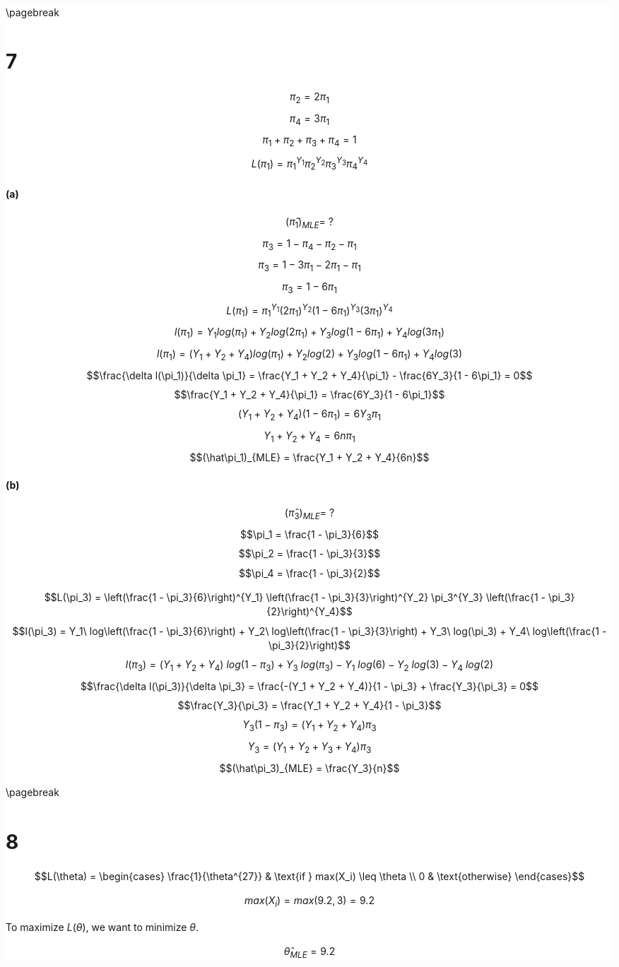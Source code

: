 \pagebreak
# 7
$$\pi_2 = 2\pi_1$$
$$\pi_4 = 3\pi_1$$
$$\pi_1 + \pi_2 + \pi_3 + \pi_4 = 1$$
$$L(\pi_1) = \pi_1^{Y_1} \pi_2^{Y_2} \pi_3^{Y_3} \pi_4^{Y_4}$$

#### (a)
$$(\hat\pi_1)_{MLE} =\ ?$$
$$\pi_3 = 1 - \pi_4 - \pi_2 - \pi_1$$
$$\pi_3 = 1 - 3\pi_1 - 2\pi_1 - \pi_1$$
$$\pi_3 = 1 - 6\pi_1$$
$$L(\pi_1) = \pi_1^{Y_1} (2\pi_1)^{Y_2} (1 - 6\pi_1)^{Y_3} (3\pi_1)^{Y_4}$$
$$l(\pi_1) = Y_1log(\pi_1) + Y_2log(2\pi_1) + Y_3log(1 - 6\pi_1) + Y_4log(3\pi_1)$$
$$l(\pi_1) = (Y_1 + Y_2 + Y_4)log(\pi_1) + Y_2log(2) + Y_3log(1 - 6\pi_1) + Y_4log(3)$$
$$\frac{\delta l(\pi_1)}{\delta \pi_1} = \frac{Y_1 + Y_2 + Y_4}{\pi_1} - \frac{6Y_3}{1 - 6\pi_1} = 0$$
$$\frac{Y_1 + Y_2 + Y_4}{\pi_1} = \frac{6Y_3}{1 - 6\pi_1}$$
$$(Y_1 + Y_2 + Y_4)(1 - 6\pi_1) = 6Y_3\pi_1$$
$$Y_1 + Y_2 + Y_4 = 6n\pi_1$$
$$(\hat\pi_1)_{MLE} = \frac{Y_1 + Y_2 + Y_4}{6n}$$

#### (b)
$$(\hat\pi_3)_{MLE} =\ ?$$
$$\pi_1 = \frac{1 - \pi_3}{6}$$
$$\pi_2 = \frac{1 - \pi_3}{3}$$
$$\pi_4 = \frac{1 - \pi_3}{2}$$

$$L(\pi_3) = \left(\frac{1 - \pi_3}{6}\right)^{Y_1} \left(\frac{1 - \pi_3}{3}\right)^{Y_2} \pi_3^{Y_3} \left(\frac{1 - \pi_3}{2}\right)^{Y_4}$$
$$l(\pi_3) = Y_1\ log\left(\frac{1 - \pi_3}{6}\right) + Y_2\ log\left(\frac{1 - \pi_3}{3}\right) + Y_3\ log(\pi_3) + Y_4\ log\left(\frac{1 - \pi_3}{2}\right)$$
$$l(\pi_3) = (Y_1 + Y_2 + Y_4)\ log\left(1 - \pi_3\right) + Y_3\ log(\pi_3) - Y_1\ log(6) - Y_2\ log(3) - Y_4\ log(2)$$
$$\frac{\delta l(\pi_3)}{\delta \pi_3} = \frac{-(Y_1 + Y_2 + Y_4)}{1 - \pi_3} + \frac{Y_3}{\pi_3} = 0$$
$$\frac{Y_3}{\pi_3} = \frac{Y_1 + Y_2 + Y_4}{1 - \pi_3}$$
$$Y_3(1 - \pi_3) = (Y_1 + Y_2 + Y_4)\pi_3$$
$$Y_3 = (Y_1 + Y_2 + Y_3 + Y_4)\pi_3$$
$$(\hat\pi_3)_{MLE} = \frac{Y_3}{n}$$

\pagebreak
# 8
$$L(\theta) = \begin{cases}
\frac{1}{\theta^{27}} & \text{if } max(X_i) \leq \theta \\
0 & \text{otherwise}
\end{cases}$$

$$max(X_i) = max(9.2, 3) = 9.2$$

To maximize $L(\theta)$, we want to minimize $\theta$.

$$\hat\theta_{MLE} = 9.2$$